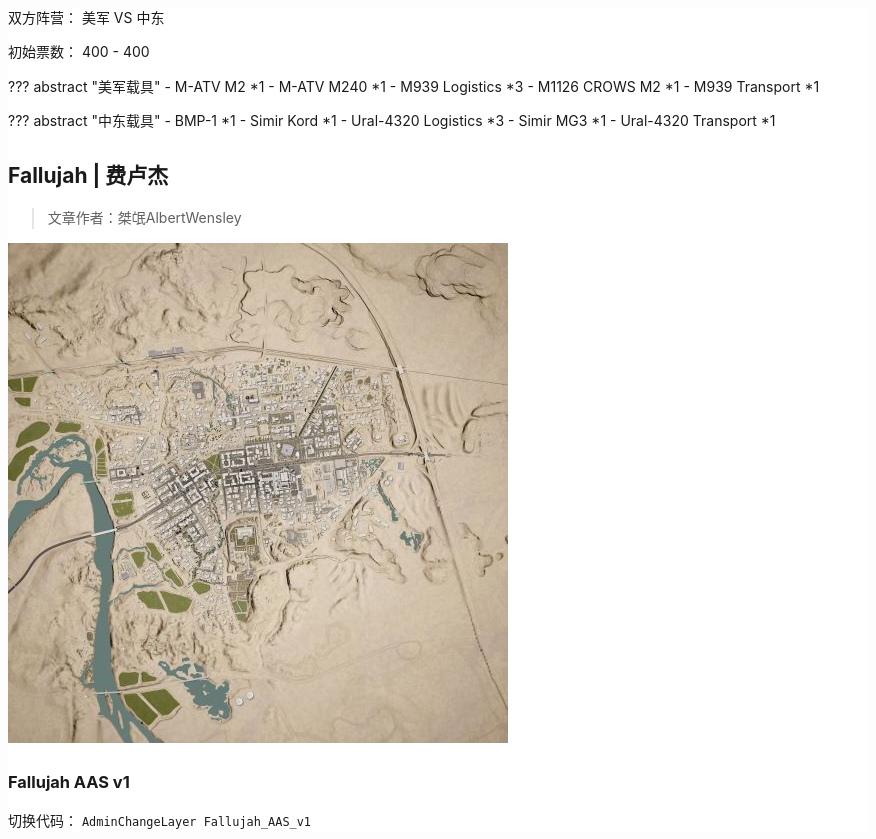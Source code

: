 双方阵营： 美军 VS 中东

初始票数： 400  -  400

??? abstract "美军载具"
    - M-ATV M2 *1
    - M-ATV M240 *1
    - M939 Logistics *3
    - M1126 CROWS M2 *1
    - M939 Transport *1

??? abstract "中东载具"
    - BMP-1 *1
    - Simir Kord *1
    - Ural-4320 Logistics *3
    - Simir MG3 *1
    - Ural-4320 Transport *1


## Fallujah | 费卢杰

> 文章作者：桀氓AlbertWensley

![Fallujah](./img/map_mini/Fallujah.jpg)

### Fallujah AAS v1

切换代码： `AdminChangeLayer Fallujah_AAS_v1`
